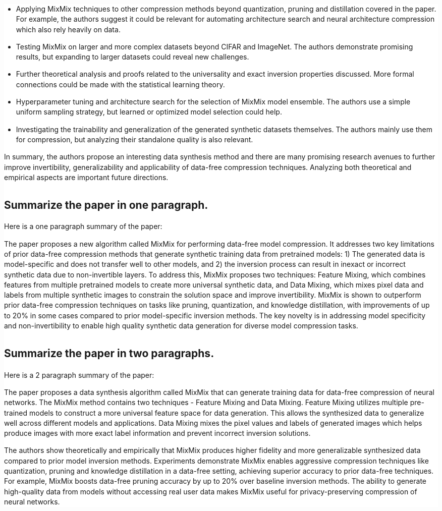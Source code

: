 - Applying MixMix techniques to other compression methods beyond quantization, pruning and distillation covered in the paper. For example, the authors suggest it could be relevant for automating architecture search and neural architecture compression which also rely heavily on data.

- Testing MixMix on larger and more complex datasets beyond CIFAR and ImageNet. The authors demonstrate promising results, but expanding to larger datasets could reveal new challenges.

- Further theoretical analysis and proofs related to the universality and exact inversion properties discussed. More formal connections could be made with the statistical learning theory.

- Hyperparameter tuning and architecture search for the selection of MixMix model ensemble. The authors use a simple uniform sampling strategy, but learned or optimized model selection could help.

- Investigating the trainability and generalization of the generated synthetic datasets themselves. The authors mainly use them for compression, but analyzing their standalone quality is also relevant.

In summary, the authors propose an interesting data synthesis method and there are many promising research avenues to further improve invertibility, generalizability and applicability of data-free compression techniques. Analyzing both theoretical and empirical aspects are important future directions.


## Summarize the paper in one paragraph.

 Here is a one paragraph summary of the paper: 

The paper proposes a new algorithm called MixMix for performing data-free model compression. It addresses two key limitations of prior data-free compression methods that generate synthetic training data from pretrained models: 1) The generated data is model-specific and does not transfer well to other models, and 2) the inversion process can result in inexact or incorrect synthetic data due to non-invertible layers. To address this, MixMix proposes two techniques: Feature Mixing, which combines features from multiple pretrained models to create more universal synthetic data, and Data Mixing, which mixes pixel data and labels from multiple synthetic images to constrain the solution space and improve invertibility. MixMix is shown to outperform prior data-free compression techniques on tasks like pruning, quantization, and knowledge distillation, with improvements of up to 20% in some cases compared to prior model-specific inversion methods. The key novelty is in addressing model specificity and non-invertibility to enable high quality synthetic data generation for diverse model compression tasks.


## Summarize the paper in two paragraphs.

 Here is a 2 paragraph summary of the paper:

The paper proposes a data synthesis algorithm called MixMix that can generate training data for data-free compression of neural networks. The MixMix method contains two techniques - Feature Mixing and Data Mixing. Feature Mixing utilizes multiple pre-trained models to construct a more universal feature space for data generation. This allows the synthesized data to generalize well across different models and applications. Data Mixing mixes the pixel values and labels of generated images which helps produce images with more exact label information and prevent incorrect inversion solutions. 

The authors show theoretically and empirically that MixMix produces higher fidelity and more generalizable synthesized data compared to prior model inversion methods. Experiments demonstrate MixMix enables aggressive compression techniques like quantization, pruning and knowledge distillation in a data-free setting, achieving superior accuracy to prior data-free techniques. For example, MixMix boosts data-free pruning accuracy by up to 20% over baseline inversion methods. The ability to generate high-quality data from models without accessing real user data makes MixMix useful for privacy-preserving compression of neural networks.

